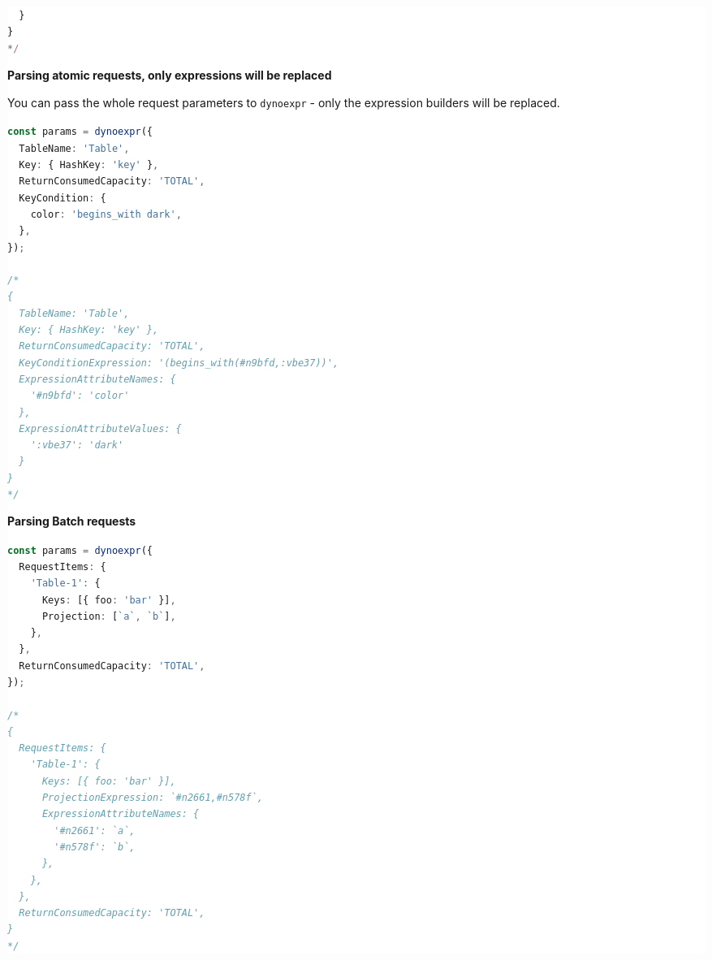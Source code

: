```typescript
  }
}
*/
```

**Parsing atomic requests, only expressions will be replaced**

You can pass the whole request parameters to `dynoexpr` - only the expression builders will be replaced.

```typescript
const params = dynoexpr({
  TableName: 'Table',
  Key: { HashKey: 'key' },
  ReturnConsumedCapacity: 'TOTAL',
  KeyCondition: {
    color: 'begins_with dark',
  },
});

/*
{
  TableName: 'Table',
  Key: { HashKey: 'key' },
  ReturnConsumedCapacity: 'TOTAL',
  KeyConditionExpression: '(begins_with(#n9bfd,:vbe37))',
  ExpressionAttributeNames: {
    '#n9bfd': 'color'
  },
  ExpressionAttributeValues: {
    ':vbe37': 'dark'
  }
}
*/
```

**Parsing Batch requests**

```typescript
const params = dynoexpr({
  RequestItems: {
    'Table-1': {
      Keys: [{ foo: 'bar' }],
      Projection: [`a`, `b`],
    },
  },
  ReturnConsumedCapacity: 'TOTAL',
});

/*
{
  RequestItems: {
    'Table-1': {
      Keys: [{ foo: 'bar' }],
      ProjectionExpression: `#n2661,#n578f`,
      ExpressionAttributeNames: {
        '#n2661': `a`,
        '#n578f': `b`,
      },
    },
  },
  ReturnConsumedCapacity: 'TOTAL',
}
*/
```
